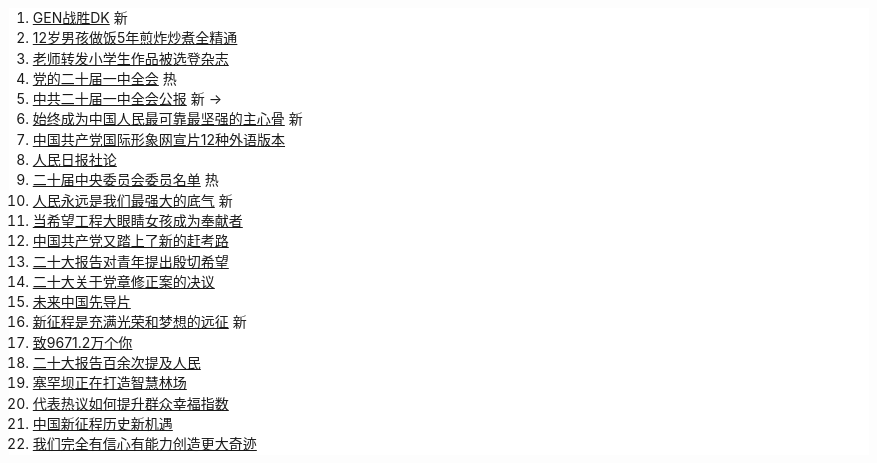1. [GEN战胜DK](https://s.weibo.com//weibo?q=%23GEN%E6%88%98%E8%83%9CDK%23&t=31&band_rank=48&Refer=top)
   新
1. [12岁男孩做饭5年煎炸炒煮全精通](https://s.weibo.com//weibo?q=%2312%E5%B2%81%E7%94%B7%E5%AD%A9%E5%81%9A%E9%A5%AD5%E5%B9%B4%E7%85%8E%E7%82%B8%E7%82%92%E7%85%AE%E5%85%A8%E7%B2%BE%E9%80%9A%23&t=31&band_rank=49&Refer=top)
1. [老师转发小学生作品被选登杂志](https://s.weibo.com//weibo?q=%23%E8%80%81%E5%B8%88%E8%BD%AC%E5%8F%91%E5%B0%8F%E5%AD%A6%E7%94%9F%E4%BD%9C%E5%93%81%E8%A2%AB%E9%80%89%E7%99%BB%E6%9D%82%E5%BF%97%23&t=31&band_rank=50&Refer=top)
1. [党的二十届一中全会](https://s.weibo.com//weibo?q=%23%E5%85%9A%E7%9A%84%E4%BA%8C%E5%8D%81%E5%B1%8A%E4%B8%80%E4%B8%AD%E5%85%A8%E4%BC%9A%23&Refer=new_time)
   热
1. [中共二十届一中全会公报](https://s.weibo.com//weibo?q=%23%E4%B8%AD%E5%85%B1%E4%BA%8C%E5%8D%81%E5%B1%8A%E4%B8%80%E4%B8%AD%E5%85%A8%E4%BC%9A%E5%85%AC%E6%8A%A5%23&t=31&band_rank=2&Refer=top)
   新 ->
1. [始终成为中国人民最可靠最坚强的主心骨](https://s.weibo.com//weibo?q=%23%E5%A7%8B%E7%BB%88%E6%88%90%E4%B8%BA%E4%B8%AD%E5%9B%BD%E4%BA%BA%E6%B0%91%E6%9C%80%E5%8F%AF%E9%9D%A0%E6%9C%80%E5%9D%9A%E5%BC%BA%E7%9A%84%E4%B8%BB%E5%BF%83%E9%AA%A8%23&t=31&band_rank=3&Refer=top)
   新
1. [中国共产党国际形象网宣片12种外语版本](https://s.weibo.com//weibo?q=%23%E4%B8%AD%E5%9B%BD%E5%85%B1%E4%BA%A7%E5%85%9A%E5%9B%BD%E9%99%85%E5%BD%A2%E8%B1%A1%E7%BD%91%E5%AE%A3%E7%89%8712%E7%A7%8D%E5%A4%96%E8%AF%AD%E7%89%88%E6%9C%AC%23&t=31&band_rank=4&Refer=top)
1. [人民日报社论](https://s.weibo.com//weibo?q=%23%E4%BA%BA%E6%B0%91%E6%97%A5%E6%8A%A5%E7%A4%BE%E8%AE%BA%23&t=31&band_rank=5&Refer=top)
1. [二十届中央委员会委员名单](https://s.weibo.com//weibo?q=%23%E4%BA%8C%E5%8D%81%E5%B1%8A%E4%B8%AD%E5%A4%AE%E5%A7%94%E5%91%98%E4%BC%9A%E5%A7%94%E5%91%98%E5%90%8D%E5%8D%95%23&t=31&band_rank=6&Refer=top)
   热
1. [人民永远是我们最强大的底气](https://s.weibo.com//weibo?q=%23%E4%BA%BA%E6%B0%91%E6%B0%B8%E8%BF%9C%E6%98%AF%E6%88%91%E4%BB%AC%E6%9C%80%E5%BC%BA%E5%A4%A7%E7%9A%84%E5%BA%95%E6%B0%94%23&t=31&band_rank=7&Refer=top)
   新
1. [当希望工程大眼睛女孩成为奉献者](https://s.weibo.com//weibo?q=%23%E5%BD%93%E5%B8%8C%E6%9C%9B%E5%B7%A5%E7%A8%8B%E5%A4%A7%E7%9C%BC%E7%9D%9B%E5%A5%B3%E5%AD%A9%E6%88%90%E4%B8%BA%E5%A5%89%E7%8C%AE%E8%80%85%23&t=31&band_rank=8&Refer=top)
1. [中国共产党又踏上了新的赶考路](https://s.weibo.com//weibo?q=%23%E4%B8%AD%E5%9B%BD%E5%85%B1%E4%BA%A7%E5%85%9A%E5%8F%88%E8%B8%8F%E4%B8%8A%E4%BA%86%E6%96%B0%E7%9A%84%E8%B5%B6%E8%80%83%E8%B7%AF%23&t=31&band_rank=9&Refer=top)
1. [二十大报告对青年提出殷切希望](https://s.weibo.com//weibo?q=%23%E4%BA%8C%E5%8D%81%E5%A4%A7%E6%8A%A5%E5%91%8A%E5%AF%B9%E9%9D%92%E5%B9%B4%E6%8F%90%E5%87%BA%E6%AE%B7%E5%88%87%E5%B8%8C%E6%9C%9B%23&t=31&band_rank=10&Refer=top)
1. [二十大关于党章修正案的决议](https://s.weibo.com//weibo?q=%23%E4%BA%8C%E5%8D%81%E5%A4%A7%E5%85%B3%E4%BA%8E%E5%85%9A%E7%AB%A0%E4%BF%AE%E6%AD%A3%E6%A1%88%E7%9A%84%E5%86%B3%E8%AE%AE%23&t=31&band_rank=11&Refer=top)
1. [未来中国先导片](https://s.weibo.com//weibo?q=%23%E6%9C%AA%E6%9D%A5%E4%B8%AD%E5%9B%BD%E5%85%88%E5%AF%BC%E7%89%87%23&t=31&band_rank=12&Refer=top)
1. [新征程是充满光荣和梦想的远征](https://s.weibo.com//weibo?q=%23%E6%96%B0%E5%BE%81%E7%A8%8B%E6%98%AF%E5%85%85%E6%BB%A1%E5%85%89%E8%8D%A3%E5%92%8C%E6%A2%A6%E6%83%B3%E7%9A%84%E8%BF%9C%E5%BE%81%23&t=31&band_rank=14&Refer=top)
   新
1. [致9671.2万个你](https://s.weibo.com//weibo?q=%23%E8%87%B49671.2%E4%B8%87%E4%B8%AA%E4%BD%A0%23&t=31&band_rank=15&Refer=top)
1. [二十大报告百余次提及人民](https://s.weibo.com//weibo?q=%23%E4%BA%8C%E5%8D%81%E5%A4%A7%E6%8A%A5%E5%91%8A%E7%99%BE%E4%BD%99%E6%AC%A1%E6%8F%90%E5%8F%8A%E4%BA%BA%E6%B0%91%23&t=31&band_rank=16&Refer=top)
1. [塞罕坝正在打造智慧林场](https://s.weibo.com//weibo?q=%23%E5%A1%9E%E7%BD%95%E5%9D%9D%E6%AD%A3%E5%9C%A8%E6%89%93%E9%80%A0%E6%99%BA%E6%85%A7%E6%9E%97%E5%9C%BA%23&t=31&band_rank=17&Refer=top)
1. [代表热议如何提升群众幸福指数](https://s.weibo.com//weibo?q=%23%E4%BB%A3%E8%A1%A8%E7%83%AD%E8%AE%AE%E5%A6%82%E4%BD%95%E6%8F%90%E5%8D%87%E7%BE%A4%E4%BC%97%E5%B9%B8%E7%A6%8F%E6%8C%87%E6%95%B0%23&t=31&band_rank=18&Refer=top)
1. [中国新征程历史新机遇](https://s.weibo.com//weibo?q=%23%E4%B8%AD%E5%9B%BD%E6%96%B0%E5%BE%81%E7%A8%8B%E5%8E%86%E5%8F%B2%E6%96%B0%E6%9C%BA%E9%81%87%23&t=31&band_rank=19&Refer=top)
1. [我们完全有信心有能力创造更大奇迹](https://s.weibo.com//weibo?q=%23%E6%88%91%E4%BB%AC%E5%AE%8C%E5%85%A8%E6%9C%89%E4%BF%A1%E5%BF%83%E6%9C%89%E8%83%BD%E5%8A%9B%E5%88%9B%E9%80%A0%E6%9B%B4%E5%A4%A7%E5%A5%87%E8%BF%B9%23&t=31&band_rank=20&Refer=top)